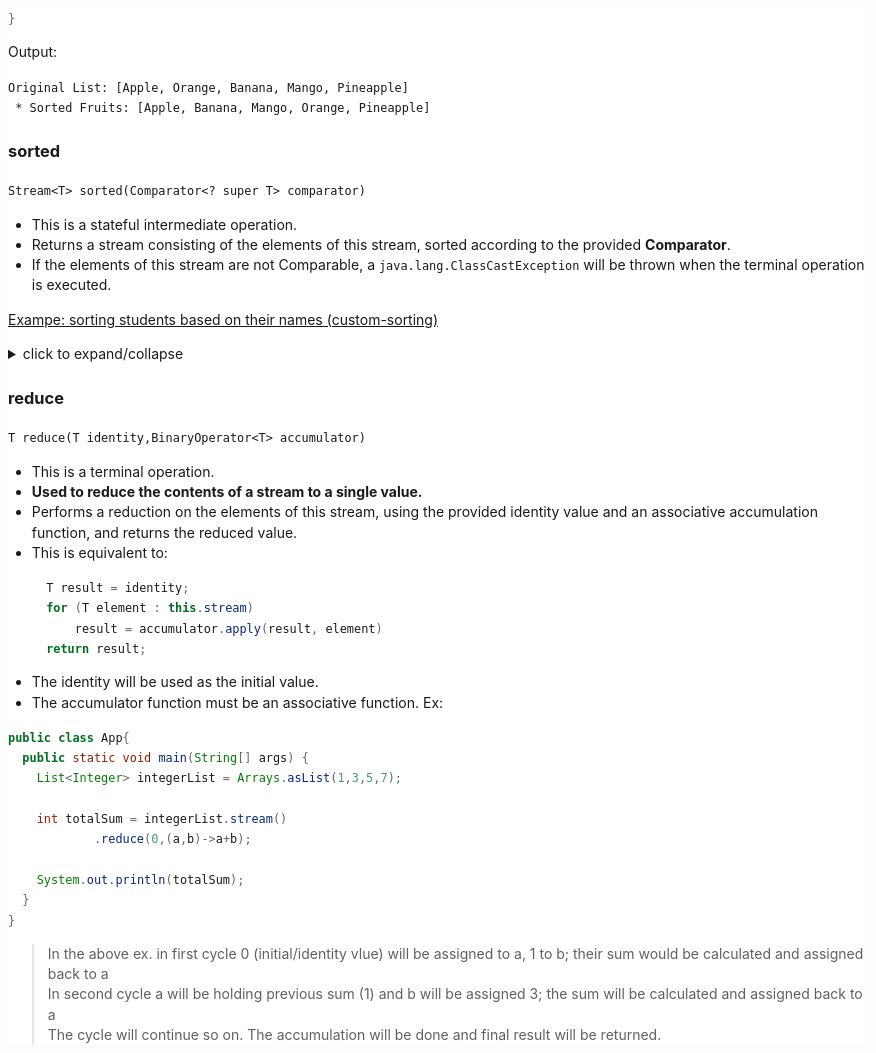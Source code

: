 ```java
}
```
Output:
```shell
Original List: [Apple, Orange, Banana, Mango, Pineapple]
 * Sorted Fruits: [Apple, Banana, Mango, Orange, Pineapple]
```

### sorted 

`Stream<T> sorted(Comparator<? super T> comparator)`

- This is a stateful intermediate operation.
- Returns a stream consisting of the elements of this stream, sorted according to the provided **Comparator**.
- If the elements of this stream are not Comparable, a `java.lang.ClassCastException` will be thrown
  when the terminal operation is executed.

[Exampe: sorting students based on their names (custom-sorting)](./SortedExample.java)
<details><summary>click to expand/collapse</summary></details>


### reduce 

`T reduce(T identity,BinaryOperator<T> accumulator)`

- This is a terminal operation.
- **Used to reduce the contents of a stream to a single value.**
- Performs a reduction on the elements of this stream, using the provided identity value
  and an associative accumulation function, and returns the reduced value.
- This is equivalent to:
  ```java
    T result = identity;
    for (T element : this.stream)
        result = accumulator.apply(result, element)
    return result;
  ```
- The identity will be used as the initial value.
- The accumulator function must be an associative function.
  Ex:
```java
public class App{
  public static void main(String[] args) {
    List<Integer> integerList = Arrays.asList(1,3,5,7);
    
    int totalSum = integerList.stream()
            .reduce(0,(a,b)->a+b);
    
    System.out.println(totalSum);
  }
}
```
> In the above ex. in first cycle 0 (initial/identity vlue) will be assigned to a, 1 to b; their sum would be calculated and assigned back to a<br>
> In second cycle a will be holding previous sum (1) and b will be assigned 3; the sum will be calculated and assigned back to a <br>
> The cycle will continue so on. The accumulation will be done and final result will be returned.

